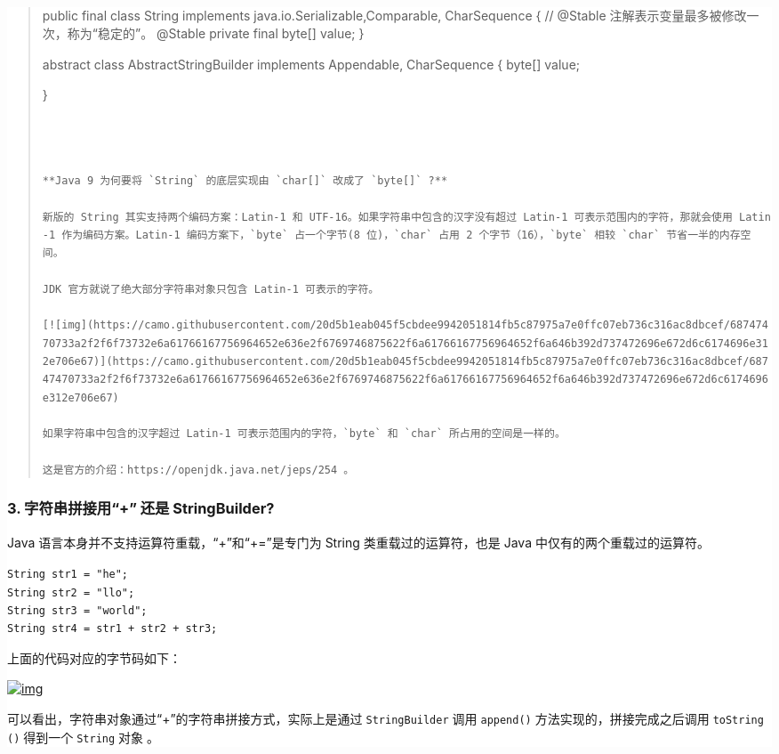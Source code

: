 > public final class String implements java.io.Serializable,Comparable<String>, CharSequence {
>     // @Stable 注解表示变量最多被修改一次，称为“稳定的”。
>     @Stable
>     private final byte[] value;
> }
> 
> abstract class AbstractStringBuilder implements Appendable, CharSequence {
>     byte[] value;
> 
> }
> ```
>
> 
>
> **Java 9 为何要将 `String` 的底层实现由 `char[]` 改成了 `byte[]` ?**
>
> 新版的 String 其实支持两个编码方案：Latin-1 和 UTF-16。如果字符串中包含的汉字没有超过 Latin-1 可表示范围内的字符，那就会使用 Latin-1 作为编码方案。Latin-1 编码方案下，`byte` 占一个字节(8 位)，`char` 占用 2 个字节（16），`byte` 相较 `char` 节省一半的内存空间。
>
> JDK 官方就说了绝大部分字符串对象只包含 Latin-1 可表示的字符。
>
> [![img](https://camo.githubusercontent.com/20d5b1eab045f5cbdee9942051814fb5c87975a7e0ffc07eb736c316ac8dbcef/68747470733a2f2f6f73732e6a61766167756964652e636e2f6769746875622f6a61766167756964652f6a646b392d737472696e672d6c6174696e312e706e67)](https://camo.githubusercontent.com/20d5b1eab045f5cbdee9942051814fb5c87975a7e0ffc07eb736c316ac8dbcef/68747470733a2f2f6f73732e6a61766167756964652e636e2f6769746875622f6a61766167756964652f6a646b392d737472696e672d6c6174696e312e706e67)
>
> 如果字符串中包含的汉字超过 Latin-1 可表示范围内的字符，`byte` 和 `char` 所占用的空间是一样的。
>
> 这是官方的介绍：https://openjdk.java.net/jeps/254 。

### 3. 字符串拼接用“+” 还是 StringBuilder?

Java 语言本身并不支持运算符重载，“+”和“+=”是专门为 String 类重载过的运算符，也是 Java 中仅有的两个重载过的运算符。

```
String str1 = "he";
String str2 = "llo";
String str3 = "world";
String str4 = str1 + str2 + str3;
```

上面的代码对应的字节码如下：

[![img](https://camo.githubusercontent.com/2342765053ad78e1125d3f92dc603675c04799c867ec7a86bbf3eeb482229e12/68747470733a2f2f6f73732e6a61766167756964652e636e2f6769746875622f6a61766167756964652f6a6176612f696d6167652d32303232303432323136313633373932392e706e67)](https://camo.githubusercontent.com/2342765053ad78e1125d3f92dc603675c04799c867ec7a86bbf3eeb482229e12/68747470733a2f2f6f73732e6a61766167756964652e636e2f6769746875622f6a61766167756964652f6a6176612f696d6167652d32303232303432323136313633373932392e706e67)

可以看出，字符串对象通过“+”的字符串拼接方式，实际上是通过 `StringBuilder` 调用 `append()` 方法实现的，拼接完成之后调用 `toString()` 得到一个 `String` 对象 。
